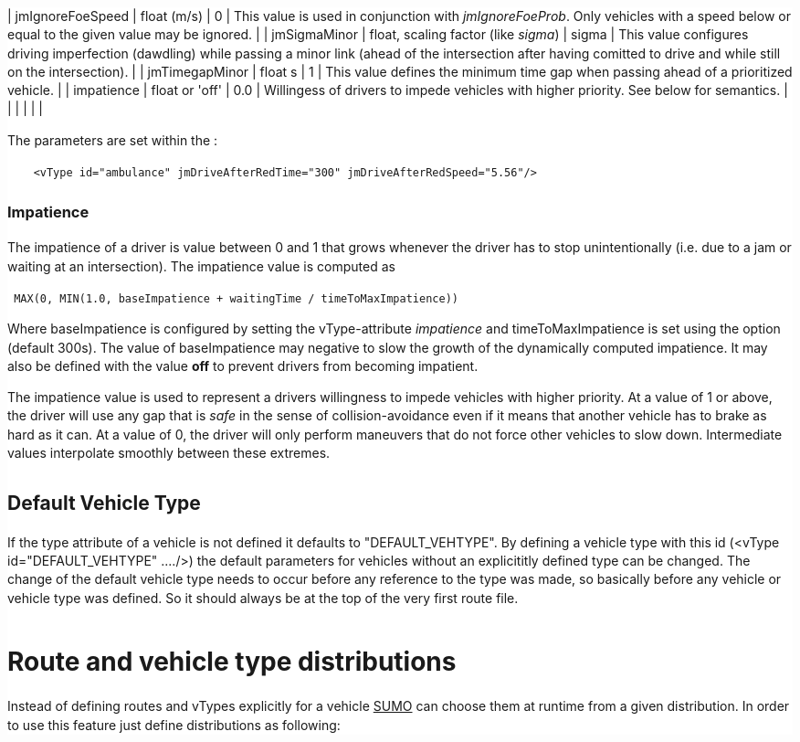 | jmIgnoreFoeSpeed       | float (m/s)                          | 0          | This value is used in conjunction with *jmIgnoreFoeProb*. Only vehicles with a speed below or equal to the given value may be ignored.                                                                                                                                                                                                                                                                                                      |
| jmSigmaMinor           | float, scaling factor (like *sigma*) | sigma      | This value configures driving imperfection (dawdling) while passing a minor link (ahead of the intersection after having comitted to drive and while still on the intersection).                                                                                                                                                                                                                                                            |
| jmTimegapMinor         | float s                              | 1          | This value defines the minimum time gap when passing ahead of a prioritized vehicle.                                                                                                                                                                                                                                                                                                                                                        |
| impatience             | float or 'off'                       | 0.0        | Willingess of drivers to impede vehicles with higher priority. See below for semantics.                                                                                                                                                                                                                                                                                                                                                     |
|                        |                                      |            |                                                                                                                                                                                                                                                                                                                                                                                                                                             |

The parameters are set within the :

```
    <vType id="ambulance" jmDriveAfterRedTime="300" jmDriveAfterRedSpeed="5.56"/>
```

### Impatience

The impatience of a driver is value between 0 and 1 that grows whenever
the driver has to stop unintentionally (i.e. due to a jam or waiting at
an intersection). The impatience value is computed as

` MAX(0, MIN(1.0, baseImpatience + waitingTime / timeToMaxImpatience))`

Where baseImpatience is configured by setting the vType-attribute
*impatience* and timeToMaxImpatience is set using the option  (default
300s). The value of baseImpatience may negative to slow the growth of
the dynamically computed impatience. It may also be defined with the
value **off** to prevent drivers from becoming impatient.

The impatience value is used to represent a drivers willingness to
impede vehicles with higher priority. At a value of 1 or above, the
driver will use any gap that is *safe* in the sense of
collision-avoidance even if it means that another vehicle has to brake
as hard as it can. At a value of 0, the driver will only perform
maneuvers that do not force other vehicles to slow down. Intermediate
values interpolate smoothly between these extremes.

## Default Vehicle Type

If the <span class="inlxml">type</span> attribute of a vehicle is not
defined it defaults to <span class="inlxml">"DEFAULT_VEHTYPE"</span>.
By defining a vehicle type with this id (<span class="inlxml">\<vType
id="DEFAULT_VEHTYPE" ..../\></span>) the default parameters for
vehicles without an explicititly defined type can be changed. The change
of the default vehicle type needs to occur before any reference to the
type was made, so basically before any vehicle or vehicle type was
defined. So it should always be at the top of the very first route file.

# Route and vehicle type distributions

Instead of defining routes and vTypes explicitly for a vehicle
[SUMO](SUMO.md) can choose them at runtime from a given
distribution. In order to use this feature just define distributions as
following:
